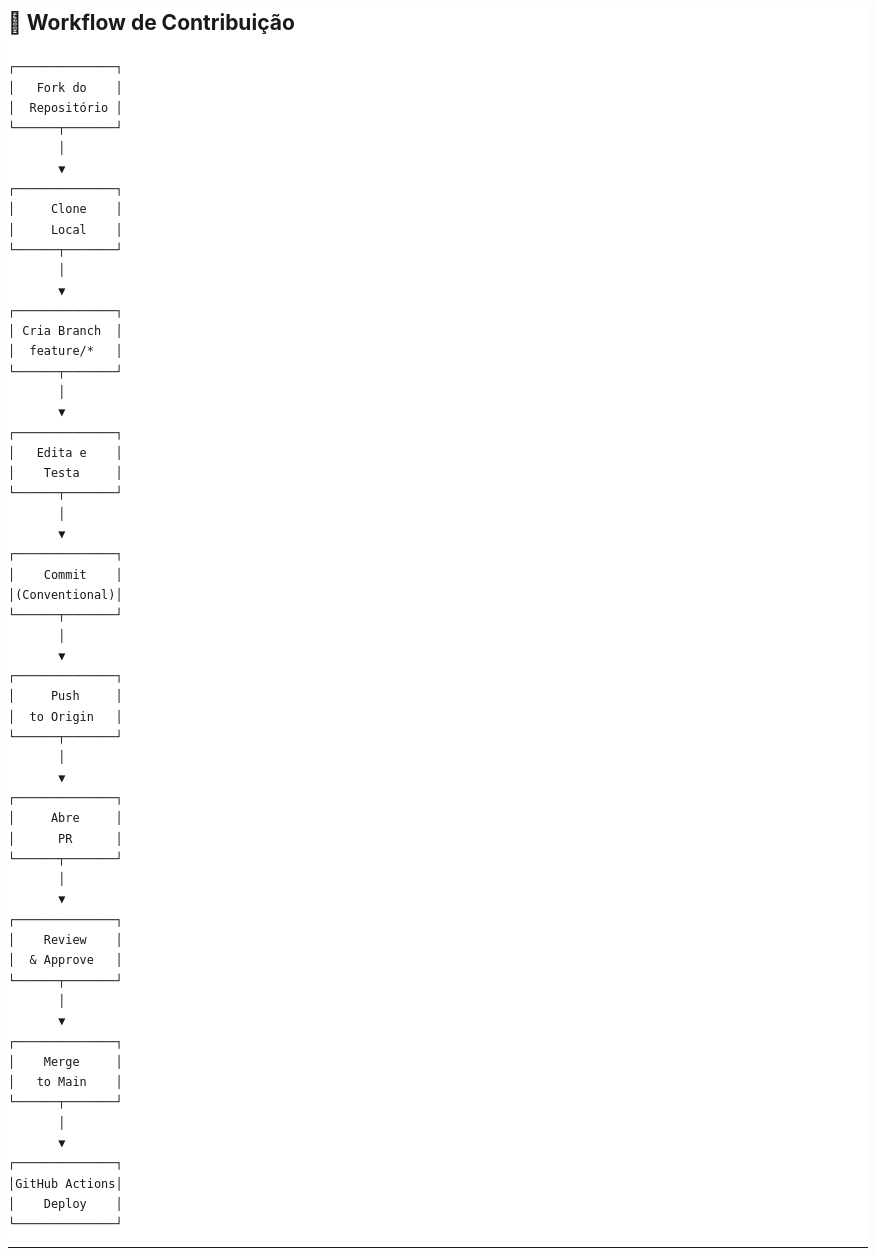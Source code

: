 ## 🔄 Workflow de Contribuição

```
┌──────────────┐
│   Fork do    │
│  Repositório │
└──────┬───────┘
       │
       ▼
┌──────────────┐
│     Clone    │
│     Local    │
└──────┬───────┘
       │
       ▼
┌──────────────┐
│ Cria Branch  │
│  feature/*   │
└──────┬───────┘
       │
       ▼
┌──────────────┐
│   Edita e    │
│    Testa     │
└──────┬───────┘
       │
       ▼
┌──────────────┐
│    Commit    │
│(Conventional)│
└──────┬───────┘
       │
       ▼
┌──────────────┐
│     Push     │
│  to Origin   │
└──────┬───────┘
       │
       ▼
┌──────────────┐
│     Abre     │
│      PR      │
└──────┬───────┘
       │
       ▼
┌──────────────┐
│    Review    │
│  & Approve   │
└──────┬───────┘
       │
       ▼
┌──────────────┐
│    Merge     │
│   to Main    │
└──────┬───────┘
       │
       ▼
┌──────────────┐
│GitHub Actions│
│    Deploy    │
└──────────────┘
```

---